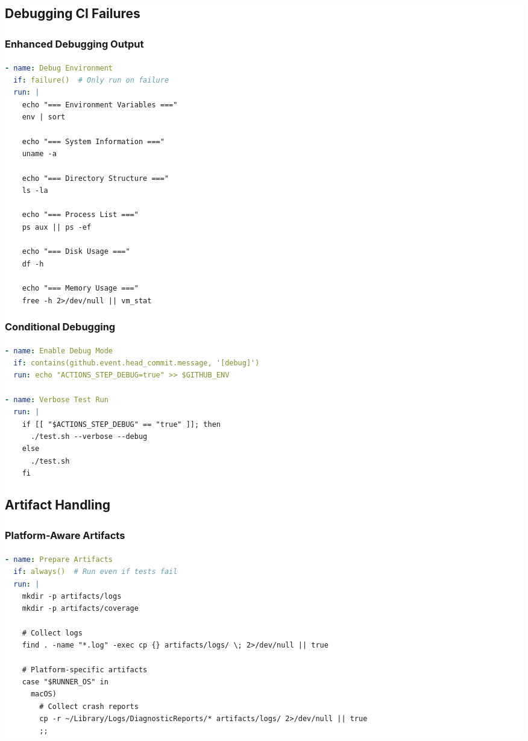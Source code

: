 ## Debugging CI Failures

### Enhanced Debugging Output

```yaml
- name: Debug Environment
  if: failure()  # Only run on failure
  run: |
    echo "=== Environment Variables ==="
    env | sort
    
    echo "=== System Information ==="
    uname -a
    
    echo "=== Directory Structure ==="
    ls -la
    
    echo "=== Process List ==="
    ps aux || ps -ef
    
    echo "=== Disk Usage ==="
    df -h
    
    echo "=== Memory Usage ==="
    free -h 2>/dev/null || vm_stat
```

### Conditional Debugging

```yaml
- name: Enable Debug Mode
  if: contains(github.event.head_commit.message, '[debug]')
  run: echo "ACTIONS_STEP_DEBUG=true" >> $GITHUB_ENV

- name: Verbose Test Run
  run: |
    if [[ "$ACTIONS_STEP_DEBUG" == "true" ]]; then
      ./test.sh --verbose --debug
    else
      ./test.sh
    fi
```

## Artifact Handling

### Platform-Aware Artifacts

```yaml
- name: Prepare Artifacts
  if: always()  # Run even if tests fail
  run: |
    mkdir -p artifacts/logs
    mkdir -p artifacts/coverage
    
    # Collect logs
    find . -name "*.log" -exec cp {} artifacts/logs/ \; 2>/dev/null || true
    
    # Platform-specific artifacts
    case "$RUNNER_OS" in
      macOS)
        # Collect crash reports
        cp -r ~/Library/Logs/DiagnosticReports/* artifacts/logs/ 2>/dev/null || true
        ;;
```